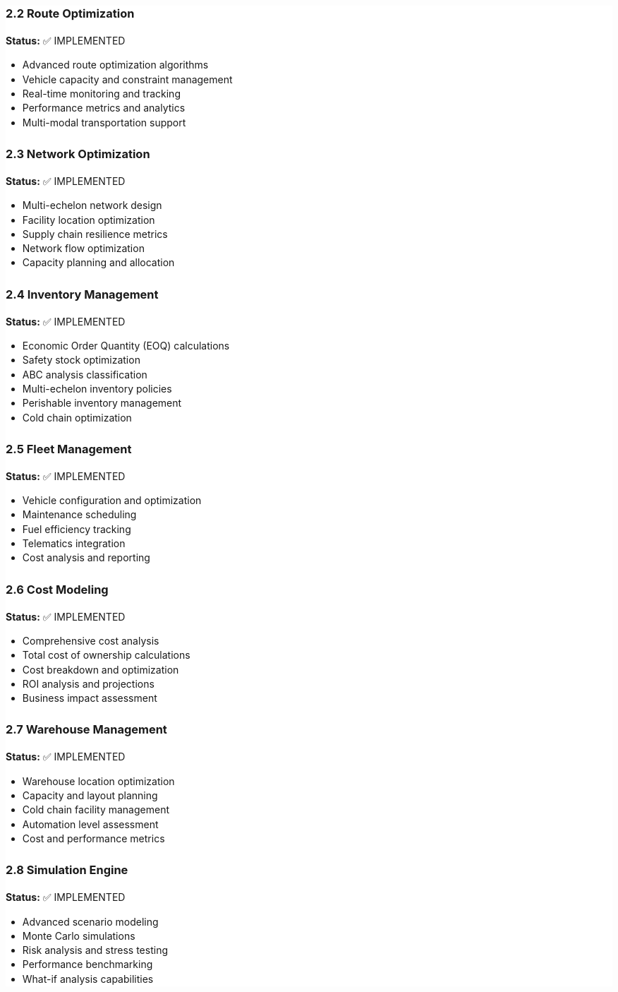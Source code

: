 ### 2.2 Route Optimization
**Status:** ✅ IMPLEMENTED
- Advanced route optimization algorithms
- Vehicle capacity and constraint management
- Real-time monitoring and tracking
- Performance metrics and analytics
- Multi-modal transportation support

### 2.3 Network Optimization
**Status:** ✅ IMPLEMENTED
- Multi-echelon network design
- Facility location optimization
- Supply chain resilience metrics
- Network flow optimization
- Capacity planning and allocation

### 2.4 Inventory Management
**Status:** ✅ IMPLEMENTED
- Economic Order Quantity (EOQ) calculations
- Safety stock optimization
- ABC analysis classification
- Multi-echelon inventory policies
- Perishable inventory management
- Cold chain optimization

### 2.5 Fleet Management
**Status:** ✅ IMPLEMENTED
- Vehicle configuration and optimization
- Maintenance scheduling
- Fuel efficiency tracking
- Telematics integration
- Cost analysis and reporting

### 2.6 Cost Modeling
**Status:** ✅ IMPLEMENTED
- Comprehensive cost analysis
- Total cost of ownership calculations
- Cost breakdown and optimization
- ROI analysis and projections
- Business impact assessment

### 2.7 Warehouse Management
**Status:** ✅ IMPLEMENTED
- Warehouse location optimization
- Capacity and layout planning
- Cold chain facility management
- Automation level assessment
- Cost and performance metrics

### 2.8 Simulation Engine
**Status:** ✅ IMPLEMENTED
- Advanced scenario modeling
- Monte Carlo simulations
- Risk analysis and stress testing
- Performance benchmarking
- What-if analysis capabilities
